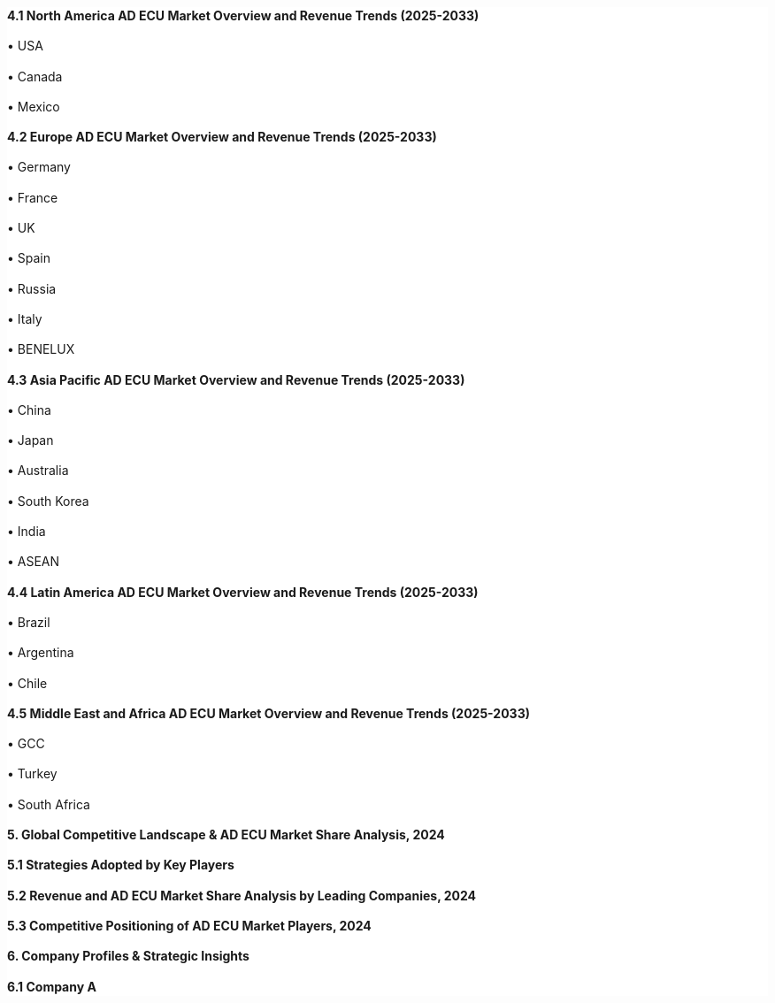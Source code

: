 <strong>4.1 North America AD ECU Market Overview and Revenue Trends (2025-2033)</strong>

• USA

• Canada

• Mexico

<strong>4.2 Europe AD ECU Market Overview and Revenue Trends (2025-2033)</strong>

• Germany

• France

• UK

• Spain

• Russia

• Italy

• BENELUX

<strong>4.3 Asia Pacific AD ECU Market Overview and Revenue Trends (2025-2033)</strong>

• China

• Japan

• Australia

• South Korea

• India

• ASEAN

<strong>4.4 Latin America AD ECU Market Overview and Revenue Trends (2025-2033)</strong>

• Brazil

• Argentina

• Chile

<strong>4.5 Middle East and Africa AD ECU Market Overview and Revenue Trends (2025-2033)</strong>

• GCC

• Turkey

• South Africa

<strong>5. Global Competitive Landscape & AD ECU Market Share Analysis, 2024</strong>

<strong>5.1 Strategies Adopted by Key Players</strong>

<strong>5.2 Revenue and AD ECU Market Share Analysis by Leading Companies, 2024</strong>

<strong>5.3 Competitive Positioning of AD ECU Market Players, 2024</strong>

<strong>6. Company Profiles & Strategic Insights</strong>

<strong>6.1 Company A</strong>
